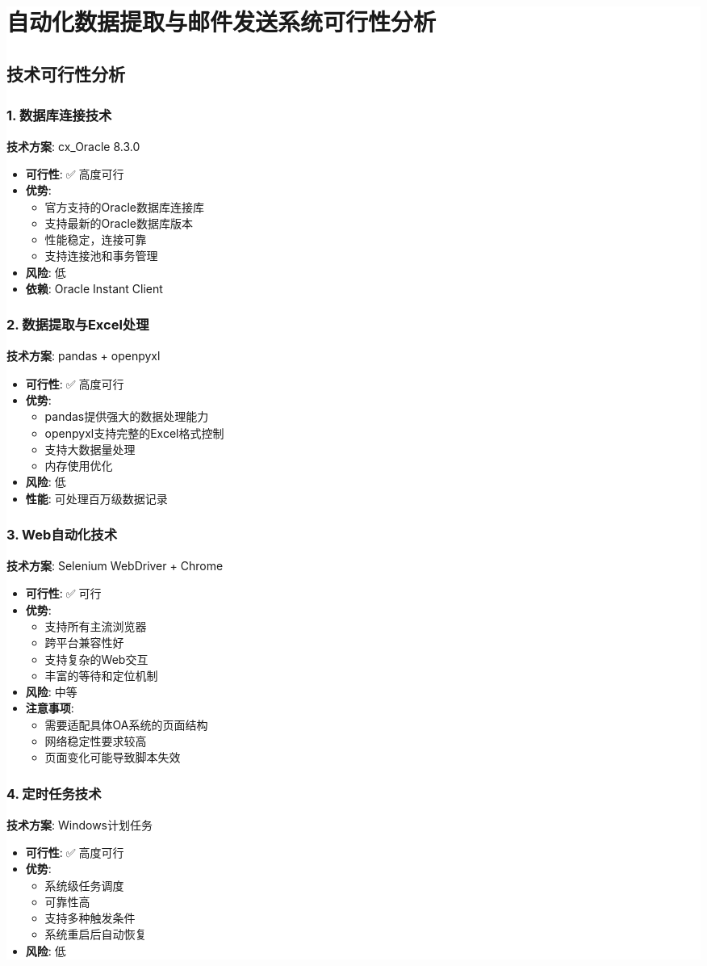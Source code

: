 # 自动化数据提取与邮件发送系统可行性分析

## 技术可行性分析

### 1. 数据库连接技术
**技术方案**: cx_Oracle 8.3.0
- **可行性**: ✅ 高度可行
- **优势**:
  - 官方支持的Oracle数据库连接库
  - 支持最新的Oracle数据库版本
  - 性能稳定，连接可靠
  - 支持连接池和事务管理
- **风险**: 低
- **依赖**: Oracle Instant Client

### 2. 数据提取与Excel处理
**技术方案**: pandas + openpyxl
- **可行性**: ✅ 高度可行
- **优势**:
  - pandas提供强大的数据处理能力
  - openpyxl支持完整的Excel格式控制
  - 支持大数据量处理
  - 内存使用优化
- **风险**: 低
- **性能**: 可处理百万级数据记录

### 3. Web自动化技术
**技术方案**: Selenium WebDriver + Chrome
- **可行性**: ✅ 可行
- **优势**:
  - 支持所有主流浏览器
  - 跨平台兼容性好
  - 支持复杂的Web交互
  - 丰富的等待和定位机制
- **风险**: 中等
- **注意事项**:
  - 需要适配具体OA系统的页面结构
  - 网络稳定性要求较高
  - 页面变化可能导致脚本失效

### 4. 定时任务技术
**技术方案**: Windows计划任务
- **可行性**: ✅ 高度可行
- **优势**:
  - 系统级任务调度
  - 可靠性高
  - 支持多种触发条件
  - 系统重启后自动恢复
- **风险**: 低
